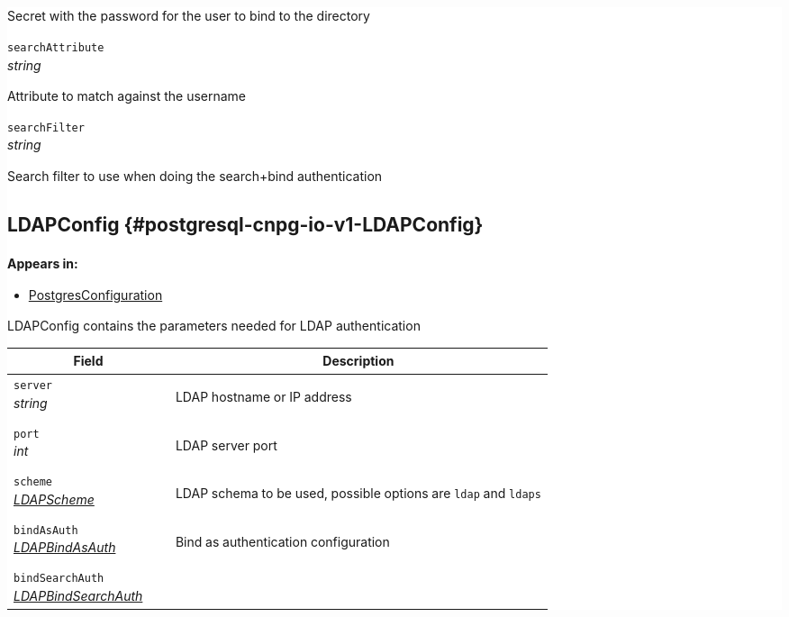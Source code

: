    <p>Secret with the password for the user to bind to the directory</p>
</td>
</tr>
<tr><td><code>searchAttribute</code><br/>
<i>string</i>
</td>
<td>
   <p>Attribute to match against the username</p>
</td>
</tr>
<tr><td><code>searchFilter</code><br/>
<i>string</i>
</td>
<td>
   <p>Search filter to use when doing the search+bind authentication</p>
</td>
</tr>
</tbody>
</table>

## LDAPConfig     {#postgresql-cnpg-io-v1-LDAPConfig}


**Appears in:**

- [PostgresConfiguration](#postgresql-cnpg-io-v1-PostgresConfiguration)


<p>LDAPConfig contains the parameters needed for LDAP authentication</p>


<table class="table">
<thead><tr><th width="30%">Field</th><th>Description</th></tr></thead>
<tbody>
<tr><td><code>server</code><br/>
<i>string</i>
</td>
<td>
   <p>LDAP hostname or IP address</p>
</td>
</tr>
<tr><td><code>port</code><br/>
<i>int</i>
</td>
<td>
   <p>LDAP server port</p>
</td>
</tr>
<tr><td><code>scheme</code><br/>
<a href="#postgresql-cnpg-io-v1-LDAPScheme"><i>LDAPScheme</i></a>
</td>
<td>
   <p>LDAP schema to be used, possible options are <code>ldap</code> and <code>ldaps</code></p>
</td>
</tr>
<tr><td><code>bindAsAuth</code><br/>
<a href="#postgresql-cnpg-io-v1-LDAPBindAsAuth"><i>LDAPBindAsAuth</i></a>
</td>
<td>
   <p>Bind as authentication configuration</p>
</td>
</tr>
<tr><td><code>bindSearchAuth</code><br/>
<a href="#postgresql-cnpg-io-v1-LDAPBindSearchAuth"><i>LDAPBindSearchAuth</i></a>
</td>
<td>